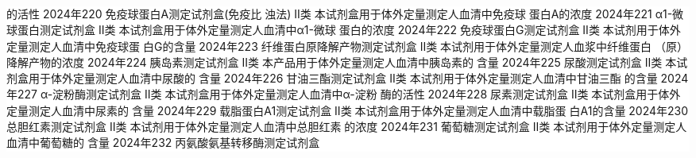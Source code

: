 的活性
2024年220
免疫球蛋白A测定试剂盒(免疫比
浊法)
Ⅱ类
本试剂盒用于体外定量测定人血清中免疫球
蛋白A的浓度
2024年221
α1-微球蛋白测定试剂盒
Ⅱ类
本试剂盒用于体外定量测定人血清中α1-微球
蛋白的浓度
2024年222
免疫球蛋白G测定试剂盒
Ⅱ类
本试剂用于体外定量测定人血清中免疫球蛋
白G的含量
2024年223
纤维蛋白原降解产物测定试剂盒
Ⅱ类
本试剂用于体外定量测定人血浆中纤维蛋白
（原）降解产物的浓度
2024年224
胰岛素测定试剂盒
Ⅱ类
本产品用于体外定量测定人血清中胰岛素的
含量
2024年225
尿酸测定试剂盒
Ⅱ类
本试剂盒用于体外定量测定人血清中尿酸的
含量
2024年226
甘油三酯测定试剂盒
Ⅱ类
本试剂用于体外定量测定人血清中甘油三酯
的含量
2024年227
α-淀粉酶测定试剂盒
Ⅱ类
本试剂盒用于体外定量测定人血清中α-淀粉
酶的活性
2024年228
尿素测定试剂盒
Ⅱ类
本试剂盒用于体外定量测定人血清中尿素的
含量
2024年229
载脂蛋白A1测定试剂盒
Ⅱ类
本试剂盒用于体外定量测定人血清中载脂蛋
白A1的含量
2024年230
总胆红素测定试剂盒
Ⅱ类
本试剂用于体外定量测定人血清中总胆红素
的浓度
2024年231
葡萄糖测定试剂盒
Ⅱ类
本试剂用于体外定量测定人血清中葡萄糖的
含量
2024年232
丙氨酸氨基转移酶测定试剂盒